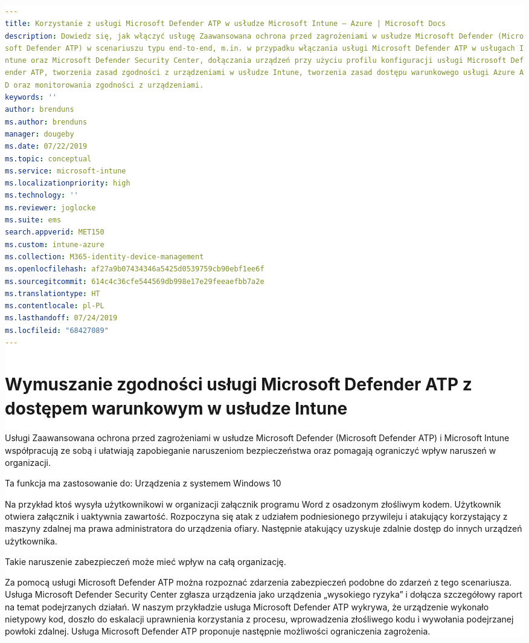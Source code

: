 ```yaml
---
title: Korzystanie z usługi Microsoft Defender ATP w usłudze Microsoft Intune — Azure | Microsoft Docs
description: Dowiedz się, jak włączyć usługę Zaawansowana ochrona przed zagrożeniami w usłudze Microsoft Defender (Microsoft Defender ATP) w scenariuszu typu end-to-end, m.in. w przypadku włączania usługi Microsoft Defender ATP w usługach Intune oraz Microsoft Defender Security Center, dołączania urządzeń przy użyciu profilu konfiguracji usługi Microsoft Defender ATP, tworzenia zasad zgodności z urządzeniami w usłudze Intune, tworzenia zasad dostępu warunkowego usługi Azure AD oraz monitorowania zgodności z urządzeniami.
keywords: ''
author: brenduns
ms.author: brenduns
manager: dougeby
ms.date: 07/22/2019
ms.topic: conceptual
ms.service: microsoft-intune
ms.localizationpriority: high
ms.technology: ''
ms.reviewer: joglocke
ms.suite: ems
search.appverid: MET150
ms.custom: intune-azure
ms.collection: M365-identity-device-management
ms.openlocfilehash: af27a9b07434346a5425d0539759cb90ebf1ee6f
ms.sourcegitcommit: 614c4c36cfe544569db998e17e29feeaefbb7a2e
ms.translationtype: HT
ms.contentlocale: pl-PL
ms.lasthandoff: 07/24/2019
ms.locfileid: "68427089"
---
```

# <a name="enforce-compliance-for-microsoft-defender-atp-with-conditional-access-in-intune"></a>Wymuszanie zgodności usługi Microsoft Defender ATP z dostępem warunkowym w usłudze Intune  

Usługi Zaawansowana ochrona przed zagrożeniami w usłudze Microsoft Defender (Microsoft Defender ATP) i Microsoft Intune współpracują ze sobą i ułatwiają zapobieganie naruszeniom bezpieczeństwa oraz pomagają ograniczyć wpływ naruszeń w organizacji.

Ta funkcja ma zastosowanie do: Urządzenia z systemem Windows 10

Na przykład ktoś wysyła użytkownikowi w organizacji załącznik programu Word z osadzonym złośliwym kodem. Użytkownik otwiera załącznik i uaktywnia zawartość. Rozpoczyna się atak z udziałem podniesionego przywileju i atakujący korzystający z maszyny zdalnej ma prawa administratora do urządzenia ofiary. Następnie atakujący uzyskuje zdalnie dostęp do innych urządzeń użytkownika.

Takie naruszenie zabezpieczeń może mieć wpływ na całą organizację.

Za pomocą usługi Microsoft Defender ATP można rozpoznać zdarzenia zabezpieczeń podobne do zdarzeń z tego scenariusza. Usługa Microsoft Defender Security Center zgłasza urządzenia jako urządzenia „wysokiego ryzyka” i dołącza szczegółowy raport na temat podejrzanych działań. W naszym przykładzie usługa Microsoft Defender ATP wykrywa, że urządzenie wykonało nietypowy kod, doszło do eskalacji uprawnienia korzystania z procesu, wprowadzenia złośliwego kodu i wywołania podejrzanej powłoki zdalnej. Usługa Microsoft Defender ATP proponuje następnie możliwości ograniczenia zagrożenia.
